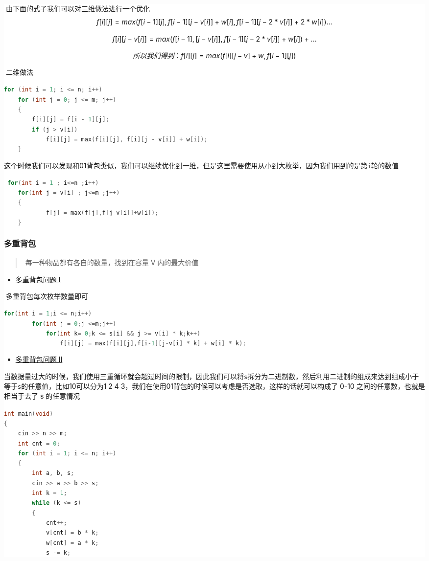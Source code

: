 ​	由下面的式子我们可以对三维做法进行一个优化
$$
f[i][j]=max(f[i-1][j],f[i-1][j-v[i]]+w[i],f[i-1][j-2*v[i]]+2*w[i])...
$$

$$
f[i][j-v[i]]=max(f[i-1],[j-v[i]],f[i-1][j-2*v[i]]+w[i])+...
$$

$$
所以我们得到：f[i][j]=max(f[i][j-v]+w,f[i-1][j])
$$

​	二维做法

```c++
for (int i = 1; i <= n; i++)
	for (int j = 0; j <= m; j++)
	{
		f[i][j] = f[i - 1][j];
		if (j > v[i])
			f[i][j] = max(f[i][j], f[i][j - v[i]] + w[i]);
	}
```

​	这个时候我们可以发现和01背包类似，我们可以继续优化到一维，但是这里需要使用从小到大枚举，因为我们用到的是第`i`轮的数值

```c++
 for(int i = 1 ; i<=n ;i++)
    for(int j = v[i] ; j<=m ;j++)
    {
            f[j] = max(f[j],f[j-v[i]]+w[i]);
    }
```

### 多重背包

> ​	每一种物品都有各自的数量，找到在容量 V 内的最大价值

- [多重背包问题 I](https://www.acwing.com/problem/content/4/)

​	多重背包每次枚举数量即可

```c++
for(int i = 1;i <= n;i++)
        for(int j = 0;j <=m;j++)
            for(int k= 0;k <= s[i] && j >= v[i] * k;k++)
                f[i][j] = max(f[i][j],f[i-1][j-v[i] * k] + w[i] * k);
```

- [多重背包问题 II](https://www.acwing.com/problem/content/5/)

​	当数据量过大的时候，我们使用三重循环就会超过时间的限制，因此我们可以将`s`拆分为二进制数，然后利用二进制的组成来达到组成小于等于`s`的任意值，比如10可以分为1 2 4 3，我们在使用01背包的时候可以考虑是否选取，这样的话就可以构成了 0-10 之间的任意数，也就是相当于去了 s 的任意情况

```c++
int main(void)
{
	cin >> n >> m;
	int cnt = 0;
	for (int i = 1; i <= n; i++)
	{
		int a, b, s;
		cin >> a >> b >> s;
		int k = 1;
		while (k <= s)
		{
			cnt++;
			v[cnt] = b * k;
			w[cnt] = a * k;
			s -= k;
```